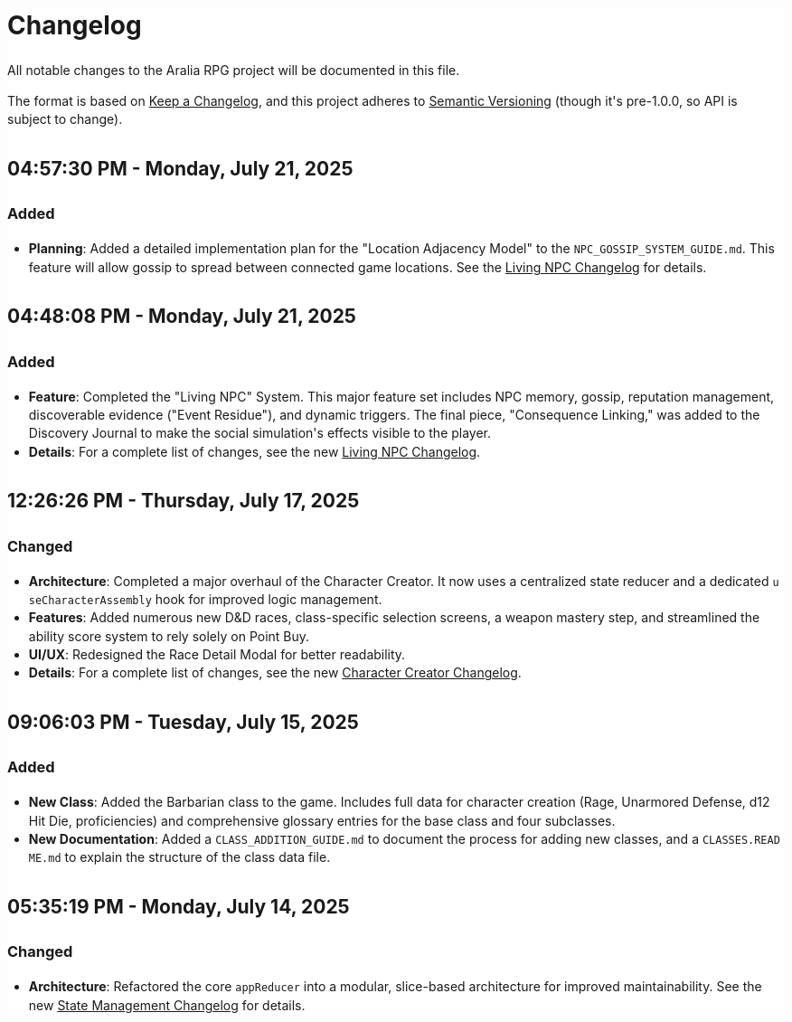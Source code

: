 # Changelog

All notable changes to the Aralia RPG project will be documented in this file.

The format is based on [Keep a Changelog](https://keepachangelog.com/en/1.0.0/),
and this project adheres to [Semantic Versioning](https://semver.org/spec/v2.0.0.html) (though it's pre-1.0.0, so API is subject to change).

## 04:57:30 PM - Monday, July 21, 2025
### Added
*   **Planning**: Added a detailed implementation plan for the "Location Adjacency Model" to the `NPC_GOSSIP_SYSTEM_GUIDE.md`. This feature will allow gossip to spread between connected game locations. See the [Living NPC Changelog](./changelogs/LIVING_NPC_CHANGELOG.md) for details.

## 04:48:08 PM - Monday, July 21, 2025
### Added
*   **Feature**: Completed the "Living NPC" System. This major feature set includes NPC memory, gossip, reputation management, discoverable evidence ("Event Residue"), and dynamic triggers. The final piece, "Consequence Linking," was added to the Discovery Journal to make the social simulation's effects visible to the player.
*   **Details**: For a complete list of changes, see the new [Living NPC Changelog](./changelogs/LIVING_NPC_CHANGELOG.md).

## 12:26:26 PM - Thursday, July 17, 2025
### Changed
*   **Architecture**: Completed a major overhaul of the Character Creator. It now uses a centralized state reducer and a dedicated `useCharacterAssembly` hook for improved logic management.
*   **Features**: Added numerous new D&D races, class-specific selection screens, a weapon mastery step, and streamlined the ability score system to rely solely on Point Buy.
*   **UI/UX**: Redesigned the Race Detail Modal for better readability.
*   **Details**: For a complete list of changes, see the new [Character Creator Changelog](./changelogs/CHARACTER_CREATOR_CHANGELOG.md).

## 09:06:03 PM - Tuesday, July 15, 2025
### Added
*   **New Class**: Added the Barbarian class to the game. Includes full data for character creation (Rage, Unarmored Defense, d12 Hit Die, proficiencies) and comprehensive glossary entries for the base class and four subclasses.
*   **New Documentation**: Added a `CLASS_ADDITION_GUIDE.md` to document the process for adding new classes, and a `CLASSES.README.md` to explain the structure of the class data file.

## 05:35:19 PM - Monday, July 14, 2025
### Changed
*   **Architecture**: Refactored the core `appReducer` into a modular, slice-based architecture for improved maintainability. See the new [State Management Changelog](./changelogs/STATE_MANAGEMENT_CHANGELOG.md) for details.
